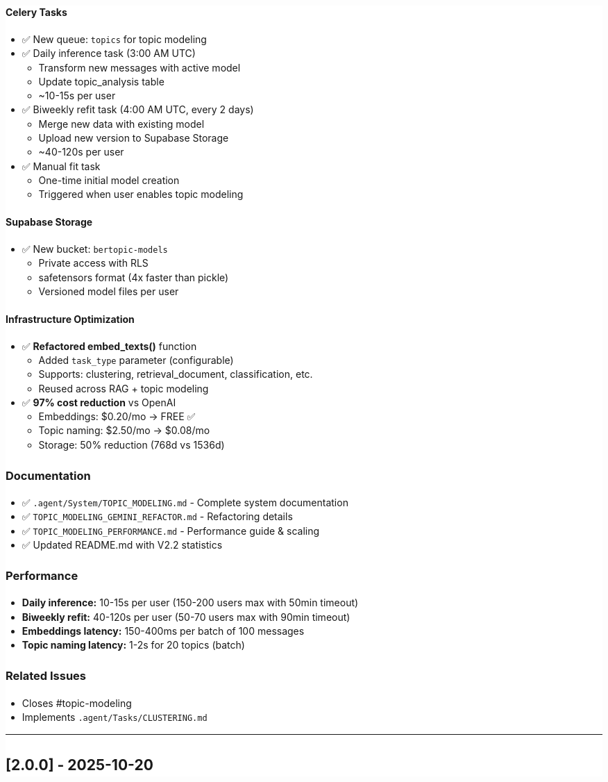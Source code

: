 #### Celery Tasks
- ✅ New queue: `topics` for topic modeling
- ✅ Daily inference task (3:00 AM UTC)
  - Transform new messages with active model
  - Update topic_analysis table
  - ~10-15s per user
- ✅ Biweekly refit task (4:00 AM UTC, every 2 days)
  - Merge new data with existing model
  - Upload new version to Supabase Storage
  - ~40-120s per user
- ✅ Manual fit task
  - One-time initial model creation
  - Triggered when user enables topic modeling

#### Supabase Storage
- ✅ New bucket: `bertopic-models`
  - Private access with RLS
  - safetensors format (4x faster than pickle)
  - Versioned model files per user

#### Infrastructure Optimization
- ✅ **Refactored embed_texts()** function
  - Added `task_type` parameter (configurable)
  - Supports: clustering, retrieval_document, classification, etc.
  - Reused across RAG + topic modeling
- ✅ **97% cost reduction** vs OpenAI
  - Embeddings: $0.20/mo → FREE ✅
  - Topic naming: $2.50/mo → $0.08/mo
  - Storage: 50% reduction (768d vs 1536d)

### Documentation
- ✅ `.agent/System/TOPIC_MODELING.md` - Complete system documentation
- ✅ `TOPIC_MODELING_GEMINI_REFACTOR.md` - Refactoring details
- ✅ `TOPIC_MODELING_PERFORMANCE.md` - Performance guide & scaling
- ✅ Updated README.md with V2.2 statistics

### Performance
- **Daily inference:** 10-15s per user (150-200 users max with 50min timeout)
- **Biweekly refit:** 40-120s per user (50-70 users max with 90min timeout)
- **Embeddings latency:** 150-400ms per batch of 100 messages
- **Topic naming latency:** 1-2s for 20 topics (batch)

### Related Issues
- Closes #topic-modeling
- Implements `.agent/Tasks/CLUSTERING.md`

---

## [2.0.0] - 2025-10-20
